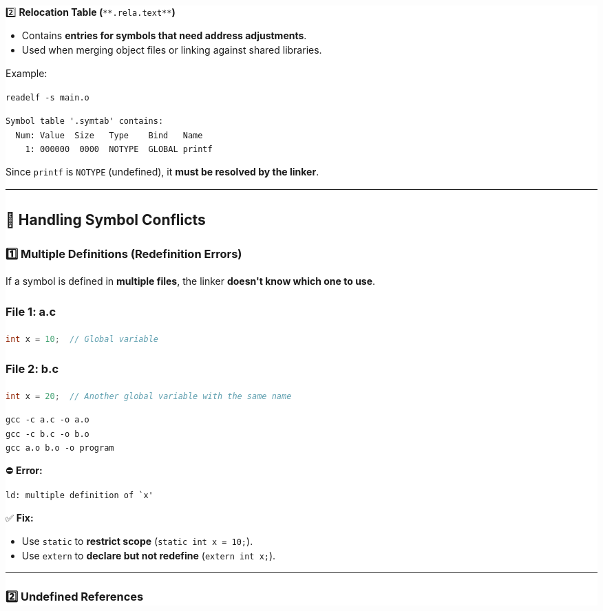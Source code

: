 2️⃣ **Relocation Table (**`**.rela.text**`**)**

- Contains **entries for symbols that need address adjustments**.
- Used when merging object files or linking against shared libraries.

Example:

```Plain
readelf -s main.o
```

```Plain
Symbol table '.symtab' contains:
  Num: Value  Size   Type    Bind   Name
    1: 000000  0000  NOTYPE  GLOBAL printf
```

Since `printf` is `NOTYPE` (undefined), it **must be resolved by the linker**.

---

## **🔹 Handling Symbol Conflicts**

### **1️⃣ Multiple Definitions (Redefinition Errors)**

If a symbol is defined in **multiple files**, the linker **doesn't know which one to use**.

### **File 1: a.c**

```C
int x = 10;  // Global variable
```

### **File 2: b.c**

```C
int x = 20;  // Another global variable with the same name
```

```Plain
gcc -c a.c -o a.o
gcc -c b.c -o b.o
gcc a.o b.o -o program
```

⛔ **Error:**

```Plain
ld: multiple definition of `x'
```

✅ **Fix:**

- Use `static` to **restrict scope** (`static int x = 10;`).
- Use `extern` to **declare but not redefine** (`extern int x;`).

---

### **2️⃣ Undefined References**
